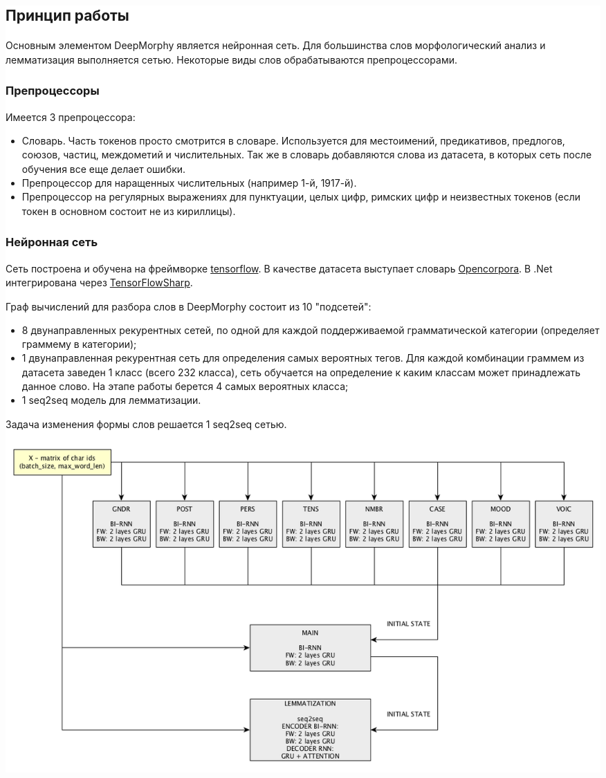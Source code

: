 
## Принцип работы

Основным элементом DeepMorphy является нейронная сеть. Для большинства слов морфологический анализ и лемматизация
выполняется сетью. Некоторые виды слов обрабатываются препроцессорами.

### Препроцессоры

Имеется 3 препроцессора:
* Словарь. Часть токенов просто смотрится в словаре. 
Используется для местоимений, предикативов, предлогов, союзов, частиц, междометий и числительных.  Так же в словарь добавляются слова из датасета, в которых сеть после обучения все еще делает ошибки.
* Препроцессор для наращенных числительных (например 1-й, 1917-й).
* Препроцессор на регулярных выражениях для пунктуации, целых цифр, римских цифр и неизвестных токенов 
(если токен в основном состоит не из кириллицы).

### Нейронная сеть

Сеть построена и обучена на фреймворке [tensorflow](https://www.tensorflow.org/). 
В качестве датасета выступает словарь [Opencorpora](http://opencorpora.org/). В .Net интегрирована через 
[TensorFlowSharp](https://github.com/migueldeicaza/TensorFlowSharp).


Граф вычислений для разбора слов в DeepMorphy состоит из 10 "подсетей":
* 8 двунаправленных рекурентных сетей, по одной для каждой поддерживаемой грамматической категории 
(определяет граммему в категории);
* 1 двунаправленная рекурентная сеть для определения самых вероятных тегов. Для каждой комбинации граммем из датасета заведен
1 класс (всего 232 класса), сеть обучается на определение к каким классам может принадлежать данное слово. На этапе
работы берется 4 самых вероятных класса;
* 1 seq2seq модель для лемматизации.

Задача изменения формы слов решается 1 seq2seq сетью.
 
![Примерная схема сети для разбора слов](network.png)
